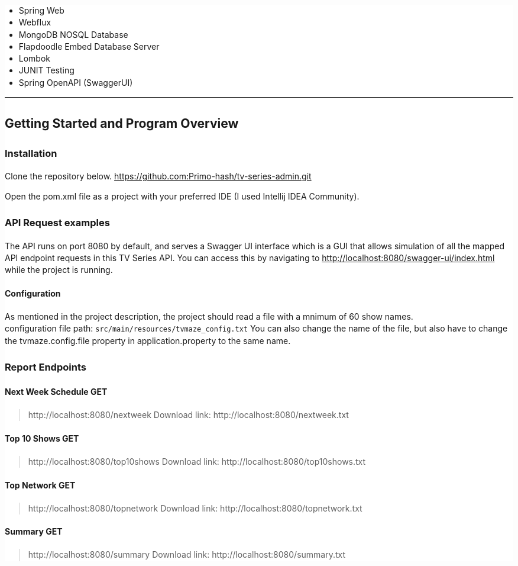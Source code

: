 * Spring Web
* Webflux
* MongoDB NOSQL Database
* Flapdoodle Embed Database Server
* Lombok
* JUNIT Testing
* Spring OpenAPI (SwaggerUI)

***
## Getting Started and Program Overview


### Installation

Clone the repository below.
<https://github.com:Primo-hash/tv-series-admin.git>

Open the pom.xml file as a project with your preferred IDE (I used Intellij IDEA Community).

### API Request examples

The API runs on port 8080 by default, and serves a Swagger UI interface which is a GUI that allows simulation of all the mapped API endpoint requests in this TV Series API.
You can access this by navigating to <http://localhost:8080/swagger-ui/index.html> while the project is running.

#### Configuration
As mentioned in the project description, the project should read a file with a mnimum of 60 show names.  
configuration file path:  ```src/main/resources/tvmaze_config.txt```
You can also change the name of the file, but also have to change the tvmaze.config.file property in application.property to the same name.

### Report Endpoints

#### Next Week Schedule GET
>http://localhost:8080/nextweek
Download link:
>http://localhost:8080/nextweek.txt 

#### Top 10 Shows GET
>http://localhost:8080/top10shows
> Download link:
>http://localhost:8080/top10shows.txt

#### Top Network GET
>http://localhost:8080/topnetwork
> Download link:
>http://localhost:8080/topnetwork.txt

#### Summary GET
>http://localhost:8080/summary
> Download link:
>http://localhost:8080/summary.txt
